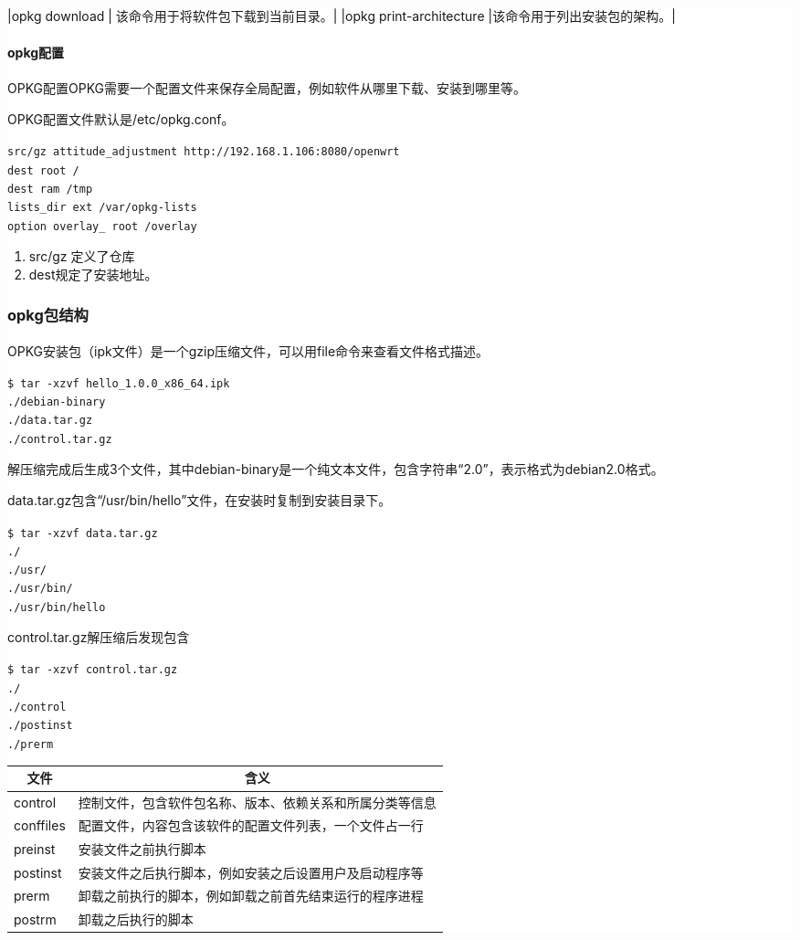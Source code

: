 |opkg download <pkg>| 该命令用于将软件包<pkg>下载到当前目录。|
|opkg print-architecture |该命令用于列出安装包的架构。|

#### opkg配置

OPKG配置OPKG需要一个配置文件来保存全局配置，例如软件从哪里下载、安装到哪里等。

OPKG配置文件默认是/etc/opkg.conf。 
~~~
src/gz attitude_adjustment http://192.168.1.106:8080/openwrt 
dest root /
dest ram /tmp 
lists_dir ext /var/opkg-lists 
option overlay_ root /overlay
~~~
1. src/gz 定义了仓库
2. dest规定了安装地址。

### opkg包结构

OPKG安装包（ipk文件）是一个gzip压缩文件，可以用file命令来查看文件格式描述。

~~~
$ tar -xzvf hello_1.0.0_x86_64.ipk
./debian-binary
./data.tar.gz
./control.tar.gz
~~~
解压缩完成后生成3个文件，其中debian-binary是一个纯文本文件，包含字符串“2.0”，表示格式为debian2.0格式。

data.tar.gz包含“/usr/bin/hello”文件，在安装时复制到安装目录下。
~~~
$ tar -xzvf data.tar.gz 
./
./usr/
./usr/bin/
./usr/bin/hello
~~~

control.tar.gz解压缩后发现包含
~~~
$ tar -xzvf control.tar.gz 
./
./control
./postinst
./prerm
~~~

|文件|含义|
|-|-|
|control|控制文件，包含软件包名称、版本、依赖关系和所属分类等信息|
|conffiles|配置文件，内容包含该软件的配置文件列表，一个文件占一行|
|preinst|安装文件之前执行脚本|
|postinst|安装文件之后执行脚本，例如安装之后设置用户及启动程序等|
|prerm|卸载之前执行的脚本，例如卸载之前首先结束运行的程序进程|
|postrm|卸载之后执行的脚本|
